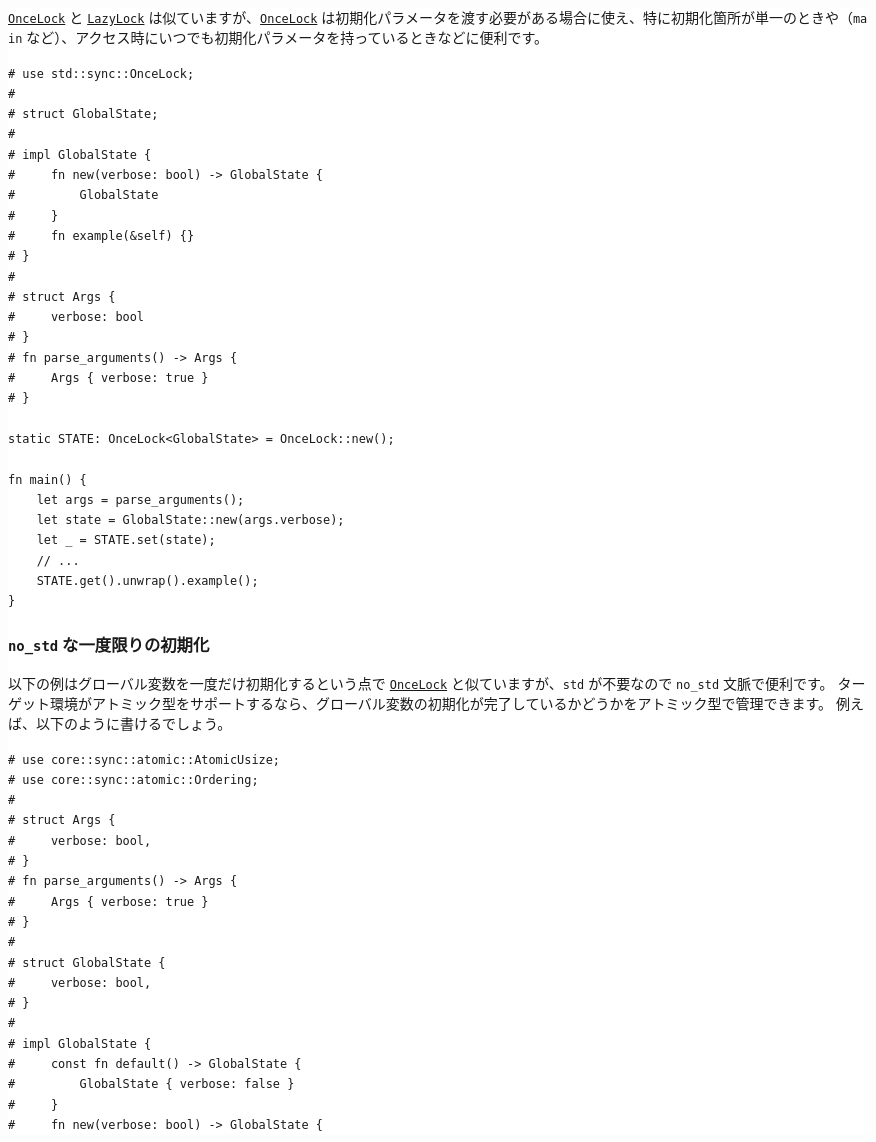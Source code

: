 

[`OnceLock`] と [`LazyLock`] は似ていますが、[`OnceLock`] は初期化パラメータを渡す必要がある場合に使え、特に初期化箇所が単一のときや（`main` など）、アクセス時にいつでも初期化パラメータを持っているときなどに便利です。

```rust,edition2024
# use std::sync::OnceLock;
#
# struct GlobalState;
#
# impl GlobalState {
#     fn new(verbose: bool) -> GlobalState {
#         GlobalState
#     }
#     fn example(&self) {}
# }
#
# struct Args {
#     verbose: bool
# }
# fn parse_arguments() -> Args {
#     Args { verbose: true }
# }

static STATE: OnceLock<GlobalState> = OnceLock::new();

fn main() {
    let args = parse_arguments();
    let state = GlobalState::new(args.verbose);
    let _ = STATE.set(state);
    // ...
    STATE.get().unwrap().example();
}
```



[`OnceLock`]: https://doc.rust-lang.org/std/sync/struct.OnceLock.html
[`LazyLock`]: https://doc.rust-lang.org/std/sync/struct.LazyLock.html



### `no_std` な一度限りの初期化



以下の例はグローバル変数を一度だけ初期化するという点で [`OnceLock`] と似ていますが、`std` が不要なので `no_std` 文脈で便利です。
ターゲット環境がアトミック型をサポートするなら、グローバル変数の初期化が完了しているかどうかをアトミック型で管理できます。
例えば、以下のように書けるでしょう。



```rust,edition2024
# use core::sync::atomic::AtomicUsize;
# use core::sync::atomic::Ordering;
#
# struct Args {
#     verbose: bool,
# }
# fn parse_arguments() -> Args {
#     Args { verbose: true }
# }
#
# struct GlobalState {
#     verbose: bool,
# }
#
# impl GlobalState {
#     const fn default() -> GlobalState {
#         GlobalState { verbose: false }
#     }
#     fn new(verbose: bool) -> GlobalState {
```

[`static_mut_refs`]: https://doc.rust-lang.org/rustc/lints/listing/warn-by-default.html#static-mut-refs
[^1]: 一つの値に対して、ただ一つの可変参照か、複数の共有参照の、たかだか一方しか存在することができないというルールのこと。
[未定義動作]: https://doc.rust-lang.org/reference/behavior-considered-undefined.html
[`static mut`]: https://doc.rust-lang.org/reference/items/static-items.html#mutable-statics
[`addr_of_mut!`]: https://docs.rust-lang.org/core/ptr/macro.addr_of_mut.html
[raw]: https://doc.rust-lang.org/reference/expressions/operator-expr.html#raw-borrow-operators
[未定義動作]: https://doc.rust-lang.org/reference/behavior-considered-undefined.html
[Rust 裏本]: https://doc.rust-jp.rs/rust-nomicon-ja/index.html
[ユーザーズフォーラム]: https://users.rust-lang.org/
[atomics]: https://doc.rust-lang.org/std/sync/atomic/index.html
[`Mutex`]: https://doc.rust-lang.org/std/sync/struct.Mutex.html
[`RwLock`]: https://doc.rust-lang.org/std/sync/struct.RwLock.html
[`MaybeUninit`]: https://doc.rust-lang.org/core/mem/union.MaybeUninit.html
[`static-cell`]: https://crates.io/crates/static_cell
[`portable-atomic`]: https://crates.io/crates/portable-atomic
[生参照演算子]: https://doc.rust-lang.org/reference/expressions/operator-expr.html#raw-borrow-operators
[生ポインタ]: https://doc.rust-lang.org/reference/types/pointer.html#raw-pointers-const-and-mut
[`critical-section`]: https://crates.io/crates/critical-section
[`UnsafeCell`]: https://doc.rust-lang.org/std/cell/struct.UnsafeCell.html
[`SyncUnsafeCell`]: https://doc.rust-lang.org/std/cell/struct.SyncUnsafeCell.html